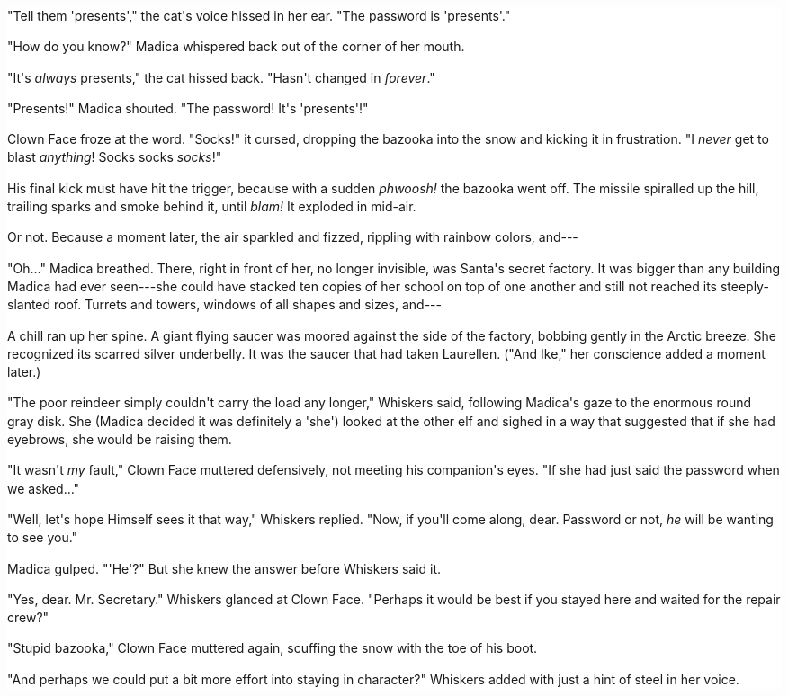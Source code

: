 "Tell them 'presents'," the cat's voice hissed in her ear. "The
password is 'presents'."

"How do you know?" Madica whispered back out of the corner of her
mouth.

"It's *always* presents," the cat hissed back. "Hasn't changed in
*forever*."

"Presents!" Madica shouted. "The password! It's 'presents'!"

Clown Face froze at the word. "Socks!" it cursed, dropping the bazooka
into the snow and kicking it in frustration. "I *never* get to blast
*anything*! Socks socks *socks*!"

His final kick must have hit the trigger, because with a sudden
*phwoosh!* the bazooka went off. The missile spiralled up the hill,
trailing sparks and smoke behind it, until *blam!* It exploded in
mid-air.

Or not. Because a moment later, the air sparkled and fizzed, rippling
with rainbow colors, and---

"Oh…" Madica breathed. There, right in front of her, no longer
invisible, was Santa's secret factory. It was bigger than any building
Madica had ever seen---she could have stacked ten copies of her school
on top of one another and still not reached its steeply-slanted roof.
Turrets and towers, windows of all shapes and sizes, and---

A chill ran up her spine. A giant flying saucer was moored against the
side of the factory, bobbing gently in the Arctic breeze. She recognized
its scarred silver underbelly. It was the saucer that had taken
Laurellen. ("And Ike," her conscience added a moment later.)

"The poor reindeer simply couldn't carry the load any longer,"
Whiskers said, following Madica's gaze to the enormous round gray disk.
She (Madica decided it was definitely a 'she') looked at the other elf
and sighed in a way that suggested that if she had eyebrows, she would
be raising them.

"It wasn't *my* fault," Clown Face muttered defensively, not meeting
his companion's eyes. "If she had just said the password when we
asked…"

"Well, let's hope Himself sees it that way," Whiskers replied. "Now,
if you'll come along, dear. Password or not, *he* will be wanting to
see you."

Madica gulped. "'He'?" But she knew the answer before Whiskers said
it.

"Yes, dear. Mr. Secretary." Whiskers glanced at Clown Face. "Perhaps
it would be best if you stayed here and waited for the repair crew?"

"Stupid bazooka," Clown Face muttered again, scuffing the snow with
the toe of his boot.

"And perhaps we could put a bit more effort into staying in
character?" Whiskers added with just a hint of steel in her voice.
